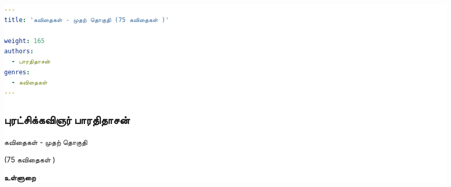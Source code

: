 ```yaml
---
title: 'கவிதைகள் - முதற் தொகுதி (75 கவிதைகள் )'

weight: 165
authors:
  - பாரதிதாசன்
genres:
  - கவிதைகள்
---
```




## புரட்சிக்கவிஞர் பாரதிதாசன்  

கவிதைகள் - முதற் தொகுதி  

(75 கவிதைகள் )  

  

**உள்ளுறை**  

  
